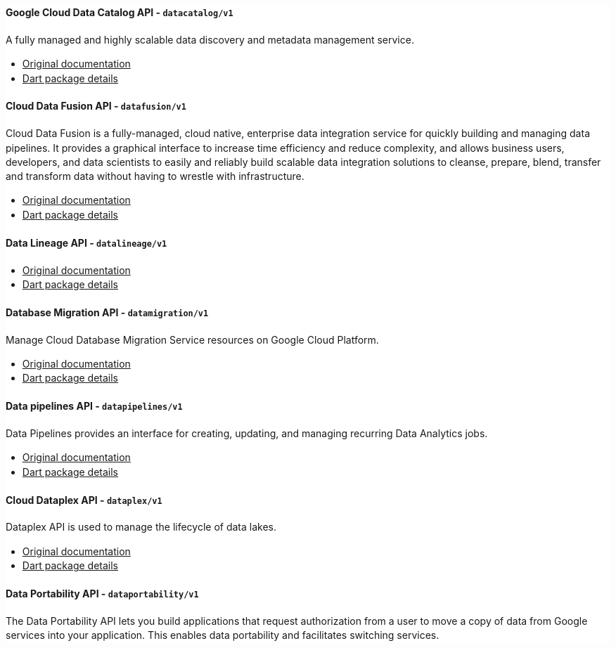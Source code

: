 #### Google Cloud Data Catalog API - `datacatalog/v1`

A fully managed and highly scalable data discovery and metadata management service. 

- [Original documentation](https://cloud.google.com/data-catalog/docs/)
- [Dart package details](https://pub.dev/documentation/googleapis/13.1.0/datacatalog/v1/datacatalog/v1-library.html)

#### Cloud Data Fusion API - `datafusion/v1`

Cloud Data Fusion is a fully-managed, cloud native, enterprise data integration service for quickly building and managing data pipelines. It provides a graphical interface to increase time efficiency and reduce complexity, and allows business users, developers, and data scientists to easily and reliably build scalable data integration solutions to cleanse, prepare, blend, transfer and transform data without having to wrestle with infrastructure.

- [Original documentation](https://cloud.google.com/data-fusion/docs)
- [Dart package details](https://pub.dev/documentation/googleapis/13.1.0/datafusion/v1/datafusion/v1-library.html)

#### Data Lineage API - `datalineage/v1`

- [Original documentation](https://cloud.google.com/data-catalog)
- [Dart package details](https://pub.dev/documentation/googleapis/13.1.0/datalineage/v1/datalineage/v1-library.html)

#### Database Migration API - `datamigration/v1`

Manage Cloud Database Migration Service resources on Google Cloud Platform.

- [Original documentation](https://cloud.google.com/database-migration/)
- [Dart package details](https://pub.dev/documentation/googleapis/13.1.0/datamigration/v1/datamigration/v1-library.html)

#### Data pipelines API - `datapipelines/v1`

Data Pipelines provides an interface for creating, updating, and managing recurring Data Analytics jobs.

- [Original documentation](https://cloud.google.com/dataflow/docs/guides/data-pipelines)
- [Dart package details](https://pub.dev/documentation/googleapis/13.1.0/datapipelines/v1/datapipelines/v1-library.html)

#### Cloud Dataplex API - `dataplex/v1`

Dataplex API is used to manage the lifecycle of data lakes.

- [Original documentation](https://cloud.google.com/dataplex/docs)
- [Dart package details](https://pub.dev/documentation/googleapis/13.1.0/dataplex/v1/dataplex/v1-library.html)

#### Data Portability API - `dataportability/v1`

The Data Portability API lets you build applications that request authorization from a user to move a copy of data from Google services into your application. This enables data portability and facilitates switching services.
